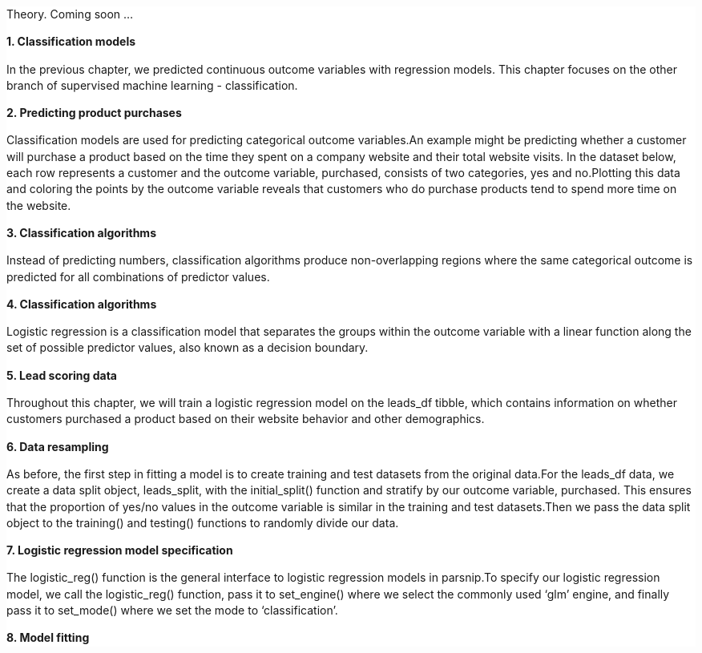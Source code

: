 Theory. Coming soon …

**1. Classification models**

In the previous chapter, we predicted continuous outcome variables with
regression models. This chapter focuses on the other branch of
supervised machine learning - classification.

**2. Predicting product purchases**

Classification models are used for predicting categorical outcome
variables.An example might be predicting whether a customer will
purchase a product based on the time they spent on a company website and
their total website visits. In the dataset below, each row represents a
customer and the outcome variable, purchased, consists of two
categories, yes and no.Plotting this data and coloring the points by the
outcome variable reveals that customers who do purchase products tend to
spend more time on the website.

**3. Classification algorithms**

Instead of predicting numbers, classification algorithms produce
non-overlapping regions where the same categorical outcome is predicted
for all combinations of predictor values.

**4. Classification algorithms**

Logistic regression is a classification model that separates the groups
within the outcome variable with a linear function along the set of
possible predictor values, also known as a decision boundary.

**5. Lead scoring data**

Throughout this chapter, we will train a logistic regression model on
the leads_df tibble, which contains information on whether customers
purchased a product based on their website behavior and other
demographics.

**6. Data resampling**

As before, the first step in fitting a model is to create training and
test datasets from the original data.For the leads_df data, we create a
data split object, leads_split, with the initial_split() function and
stratify by our outcome variable, purchased. This ensures that the
proportion of yes/no values in the outcome variable is similar in the
training and test datasets.Then we pass the data split object to the
training() and testing() functions to randomly divide our data.

**7. Logistic regression model specification**

The logistic_reg() function is the general interface to logistic
regression models in parsnip.To specify our logistic regression model,
we call the logistic_reg() function, pass it to set_engine() where we
select the commonly used ‘glm’ engine, and finally pass it to set_mode()
where we set the mode to ‘classification’.

**8. Model fitting**
